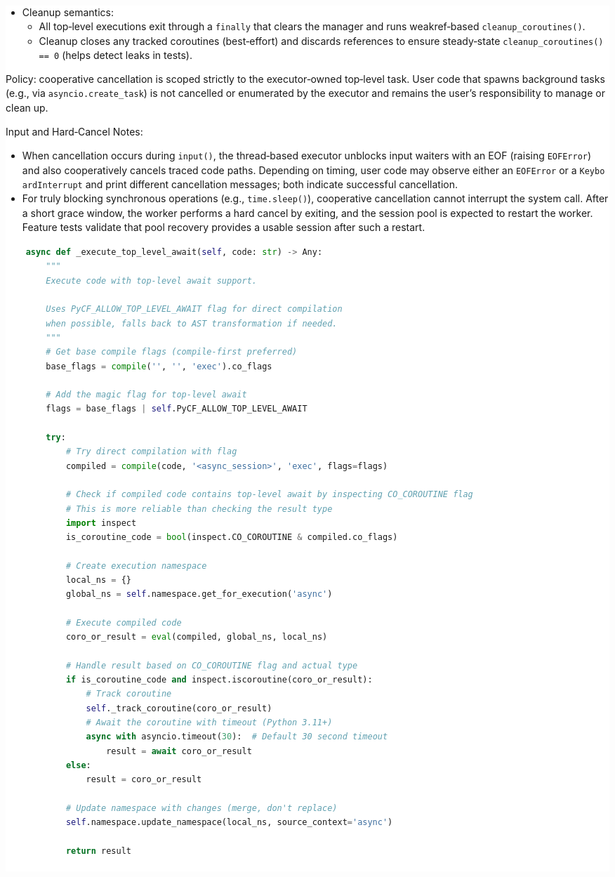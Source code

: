 - Cleanup semantics:
  - All top‑level executions exit through a `finally` that clears the manager and runs weakref‑based `cleanup_coroutines()`.
  - Cleanup closes any tracked coroutines (best‑effort) and discards references to ensure steady‑state `cleanup_coroutines() == 0` (helps detect leaks in tests).

Policy: cooperative cancellation is scoped strictly to the executor‑owned top‑level task. User code that spawns background tasks (e.g., via `asyncio.create_task`) is not cancelled or enumerated by the executor and remains the user’s responsibility to manage or clean up.

Input and Hard‑Cancel Notes:
- When cancellation occurs during `input()`, the thread‑based executor unblocks input waiters with an EOF (raising `EOFError`) and also cooperatively cancels traced code paths. Depending on timing, user code may observe either an `EOFError` or a `KeyboardInterrupt` and print different cancellation messages; both indicate successful cancellation.
- For truly blocking synchronous operations (e.g., `time.sleep()`), cooperative cancellation cannot interrupt the system call. After a short grace window, the worker performs a hard cancel by exiting, and the session pool is expected to restart the worker. Feature tests validate that pool recovery provides a usable session after such a restart.

```python
    async def _execute_top_level_await(self, code: str) -> Any:
        """
        Execute code with top-level await support.
        
        Uses PyCF_ALLOW_TOP_LEVEL_AWAIT flag for direct compilation
        when possible, falls back to AST transformation if needed.
        """
        # Get base compile flags (compile-first preferred)
        base_flags = compile('', '', 'exec').co_flags
        
        # Add the magic flag for top-level await
        flags = base_flags | self.PyCF_ALLOW_TOP_LEVEL_AWAIT
        
        try:
            # Try direct compilation with flag
            compiled = compile(code, '<async_session>', 'exec', flags=flags)
            
            # Check if compiled code contains top-level await by inspecting CO_COROUTINE flag
            # This is more reliable than checking the result type
            import inspect
            is_coroutine_code = bool(inspect.CO_COROUTINE & compiled.co_flags)
            
            # Create execution namespace
            local_ns = {}
            global_ns = self.namespace.get_for_execution('async')
            
            # Execute compiled code
            coro_or_result = eval(compiled, global_ns, local_ns)
            
            # Handle result based on CO_COROUTINE flag and actual type
            if is_coroutine_code and inspect.iscoroutine(coro_or_result):
                # Track coroutine
                self._track_coroutine(coro_or_result)
                # Await the coroutine with timeout (Python 3.11+)
                async with asyncio.timeout(30):  # Default 30 second timeout
                    result = await coro_or_result
            else:
                result = coro_or_result
                
            # Update namespace with changes (merge, don't replace)
            self.namespace.update_namespace(local_ns, source_context='async')
            
            return result
            
```
